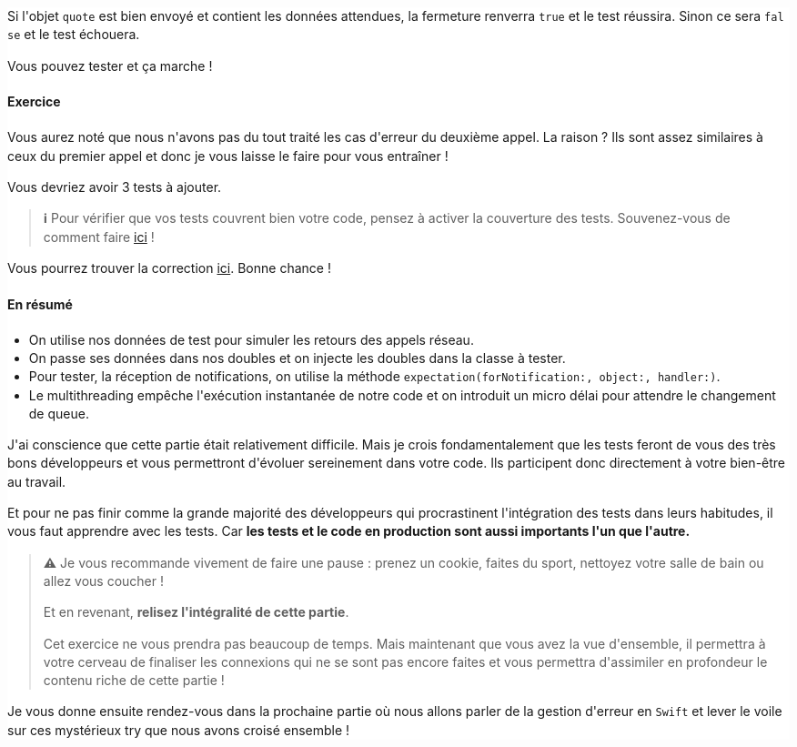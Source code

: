 ```swift
```

Si l'objet `quote` est bien envoyé et contient les données attendues, la fermeture renverra `true` et le test réussira. Sinon ce sera `false` et le test échouera.

Vous pouvez tester et ça marche !

#### Exercice

Vous aurez noté que nous n'avons pas du tout traité les cas d'erreur du deuxième appel. La raison ? Ils sont assez similaires à ceux du premier appel et donc je vous laisse le faire pour vous entraîner !

Vous devriez avoir 3 tests à ajouter.

> **:information_source:** Pour vérifier que vos tests couvrent bien votre code, pensez à activer la couverture des tests. Souvenez-vous de comment faire [ici](https://openclassrooms.com/courses/debuggez-et-testez-vos-applications-ios/evaluez-la-couverture-de-vos-tests) !

Vous pourrez trouver la correction [ici](https://s3-eu-west-1.amazonaws.com/static.oc-static.com/prod/courses/files/Parcours+DA+iOS/Cours+8+-+Appels+réseaux/QuoteServiceTestCase.swift). Bonne chance !

#### En résumé

- On utilise nos données de test pour simuler les retours des appels réseau.
- On passe ses données dans nos doubles et on injecte les doubles dans la classe à tester.
- Pour tester, la réception de notifications, on utilise la méthode  `expectation(forNotification:, object:, handler:)`.
- Le multithreading empêche l'exécution instantanée de notre code et on introduit un micro délai pour attendre le changement de queue.

J'ai conscience que cette partie était relativement difficile. Mais je crois fondamentalement que les tests feront de vous des très bons développeurs et vous permettront d'évoluer sereinement dans votre code. Ils participent donc directement à votre bien-être au travail.

Et pour ne pas finir comme la grande majorité des développeurs qui procrastinent l'intégration des tests dans leurs habitudes, il vous faut apprendre avec les tests. Car **les tests et le code en production sont aussi importants l'un que l'autre.**

> **:warning:** Je vous recommande vivement de faire une pause : prenez un cookie, faites du sport, nettoyez votre salle de bain ou allez vous coucher !  
>
> Et en revenant, **relisez l'intégralité de cette partie**.  
>
> Cet exercice ne vous prendra pas beaucoup de temps. Mais maintenant que vous avez la vue d'ensemble, il permettra à votre cerveau de finaliser les connexions qui ne se sont pas encore faites et vous permettra d'assimiler en profondeur le contenu riche de cette partie !

Je vous donne ensuite rendez-vous dans la prochaine partie où nous allons parler de la gestion d'erreur en `Swift` et lever le voile sur ces mystérieux try que nous avons croisé ensemble !
